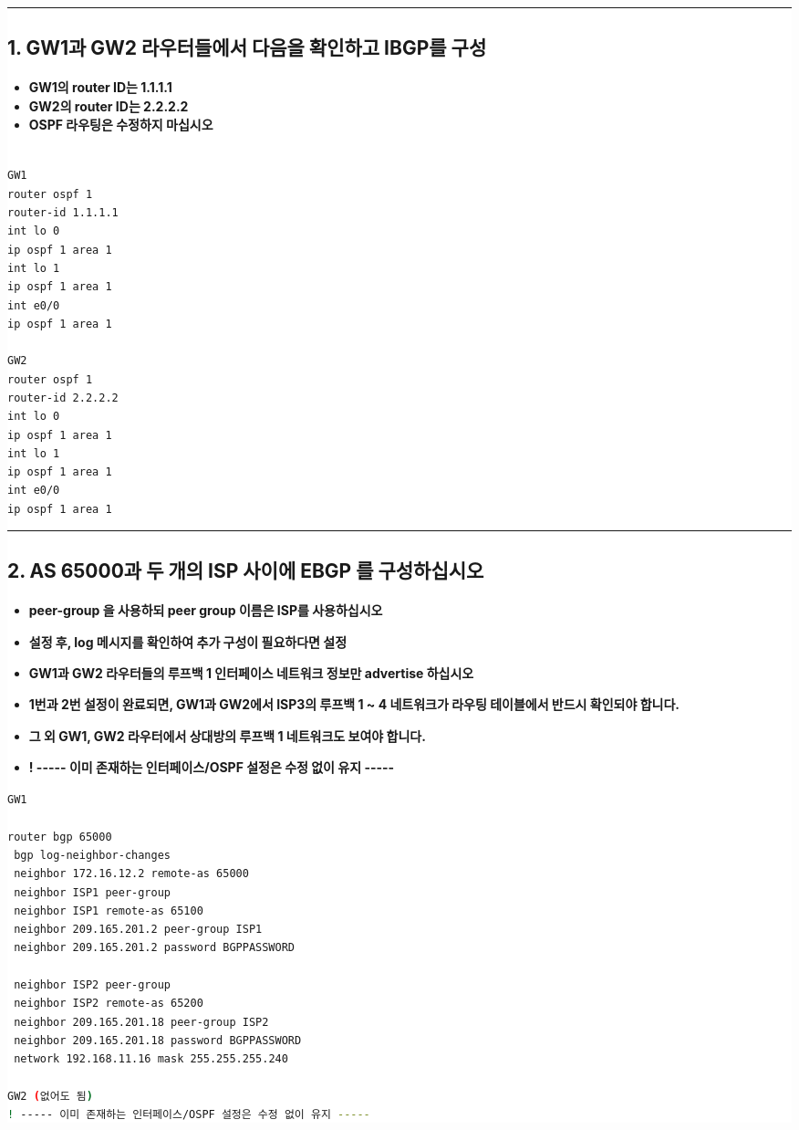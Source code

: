 

------

## 1. GW1과 GW2 라우터들에서 다음을 확인하고 IBGP를 구성

* **GW1의 router ID는 1.1.1.1**
* **GW2의 router ID는 2.2.2.2**
* **OSPF 라우팅은 수정하지 마십시오**

```bash

GW1
router ospf 1
router-id 1.1.1.1
int lo 0
ip ospf 1 area 1
int lo 1
ip ospf 1 area 1
int e0/0
ip ospf 1 area 1

GW2
router ospf 1
router-id 2.2.2.2
int lo 0
ip ospf 1 area 1
int lo 1
ip ospf 1 area 1
int e0/0
ip ospf 1 area 1

```



------

## 2. AS 65000과 두 개의 ISP 사이에 EBGP 를 구성하십시오

* **peer-group 을 사용하되 peer group 이름은 ISP를 사용하십시오**
* **설정 후, log 메시지를 확인하여 추가 구성이 필요하다면 설정**
* **GW1과 GW2 라우터들의 루프백 1 인터페이스 네트워크 정보만 advertise 하십시오**
* **1번과 2번 설정이 완료되면, GW1과 GW2에서 ISP3의 루프백 1 ~ 4 네트워크가 라우팅 테이블에서 반드시 확인되야 합니다.**
* **그 외 GW1, GW2 라우터에서 상대방의 루프백 1 네트워크도 보여야 합니다.**

* **! ----- 이미 존재하는 인터페이스/OSPF 설정은 수정 없이 유지 -----**

```bash
GW1

router bgp 65000
 bgp log-neighbor-changes
 neighbor 172.16.12.2 remote-as 65000
 neighbor ISP1 peer-group
 neighbor ISP1 remote-as 65100
 neighbor 209.165.201.2 peer-group ISP1
 neighbor 209.165.201.2 password BGPPASSWORD

 neighbor ISP2 peer-group
 neighbor ISP2 remote-as 65200
 neighbor 209.165.201.18 peer-group ISP2
 neighbor 209.165.201.18 password BGPPASSWORD
 network 192.168.11.16 mask 255.255.255.240

GW2 (없어도 됨)
! ----- 이미 존재하는 인터페이스/OSPF 설정은 수정 없이 유지 -----
```